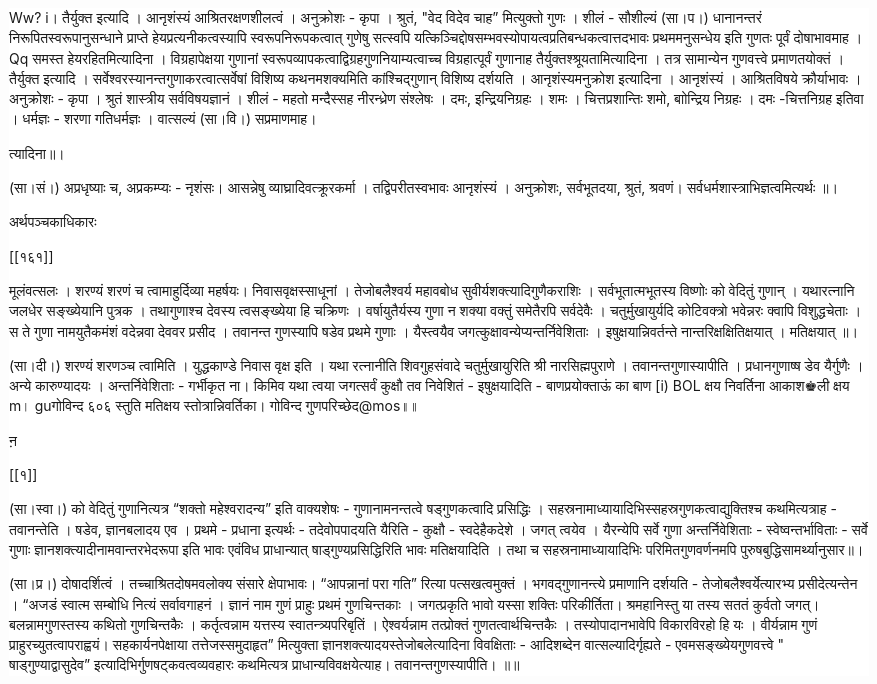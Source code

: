 

Ww? i। तैर्युक्त इत्यादि । आनृशंस्यं आश्रितरक्षणशीलत्वं । अनुक्रोशः - कृपा । श्रुतं, "वेद विदेव चाह” मित्युक्तो गुणः । शीलं - सौशील्यं (सा।प।) धानानन्तरं निरूपितस्वरूपानुसन्धाने प्राप्ते हेयप्रत्यनीकत्वस्यापि स्वरूपनिरूपकत्वात् गुणेषु सत्स्वपि यत्किञ्चिद्दोषसम्भवस्योपायत्वप्रतिबन्धकत्वात्तदभावः प्रथममनुसन्धेय इति गुणतः पूर्वं दोषाभावमाह । Qq समस्त हेयरहितमित्यादिना । विग्रहापेक्षया गुणानां स्वरूपव्यापकत्वाद्विग्रहगुणनियाम्यत्वाच्च विग्रहात्पूर्वं गुणानाह तैर्युक्तश्श्रूयतामित्यादिना । तत्र सामान्येन गुणवत्त्वे प्रमाणतयोक्तं । तैर्युक्त इत्यादि । सर्वेश्वरस्यानन्तगुणाकरत्वात्सर्वेषां विशिष्य कथनमशक्यमिति कांश्चिद्गुणान् विशिष्य दर्शयति । आनृशंस्यमनुक्रोश इत्यादिना । आनृशंस्यं । आश्रितविषये क्रौर्याभावः । अनुक्रोशः - कृपा । श्रुतं शास्त्रीय सर्वविषयज्ञानं । शीलं - महतो मन्दैस्सह नीरन्ध्रेण संश्लेषः । दमः, इन्द्रियनिग्रहः । शमः । चित्तप्रशान्तिः शमो, बाोन्द्रिय निग्रहः । दमः -चित्तनिग्रह इतिवा । धर्मज्ञः - शरणा गतिधर्मज्ञः । वात्सल्यं (सा।वि।) सप्रमाणमाह। 


त्यादिना॥। 


(सा।सं।) अप्रधृष्याः च, अप्रकम्प्यः - नृशंसः। आसन्नेषु व्याघ्रादिवत्क्रूरकर्मा । तद्विपरीतस्वभावः आनृशंस्यं । अनुक्रोशः, सर्वभूतदया, श्रुतं, श्रवणं। सर्वधर्मशास्त्राभिज्ञत्वमित्यर्थः ॥। 


अर्थपञ्चकाधिकारः 


[[१६१]]


मूलंवत्सलः । शरण्यं शरणं च त्वामाहुर्दिव्या महर्षयः। निवासवृक्षस्साधूनां । तेजोबलैश्वर्य महावबोध सुवीर्यशक्त्यादिगुणैकराशिः । सर्वभूतात्मभूतस्य विष्णोः को वेदितुं गुणान् । यथारत्नानि जलधेर सङ्ख्येयानि पुत्रक । तथागुणाश्च देवस्य त्वसङ्ख्येया हि चक्रिणः । वर्षायुतैर्यस्य गुणा न शक्या वक्तुं समेतैरपि सर्वदेवैः । चतुर्मुखायुर्यदि कोटिवक्त्रो भवेन्नरः क्वापि विशुद्धचेताः । स ते गुणा नामयुतैकमंशं वदेन्नवा देववर प्रसीद । तवानन्त गुणस्यापि षडेव प्रथमे गुणाः । यैस्त्वयैव जगत्कुक्षावन्येप्यन्तर्निवेशिताः । इषुक्षयान्निवर्तन्ते नान्तरिक्षक्षितिक्षयात् । मतिक्षयात् ॥। 



(सा।दी।) शरण्यं शरणञ्च त्वामिति । युद्धकाण्डे निवास वृक्ष इति । यथा रत्नानीति शिवगुहसंवादे चतुर्मुखायुरिति श्री नारसिह्मपुराणे । तवानन्तगुणास्यापीति । प्रधानगुणाष्ष डेव यैर्गुणैः । अन्ये कारुण्यादयः । अन्तर्निवेशिताः - गर्भीकृत ना। किमिव यथा त्वया जगत्सर्वं कुक्षौ तव निवेशितं - इषुक्षयादिति - बाणप्रयोक्ताऊं का बाण [i) BOL क्षय निवर्तिना आकाश♚ली क्षय m। guगोविन्द ६०६ स्तुति मतिक्षय स्तोत्रान्निवर्तिका। गोविन्द गुणपरिच्छेद@mos॥॥ 


ऩ 


[[१]]



(सा।स्वा।) को वेदितुं गुणानित्यत्र “शक्तो महेश्वरादन्य” इति वाक्यशेषः - गुणानामनन्तत्वे षड्गुणकत्वादि प्रसिद्धिः । सहस्रनामाध्यायादिभिस्सहस्रगुणकत्वाद्युक्तिश्च कथमित्यत्राह - तवानन्तेति । षडेव, ज्ञानबलादय एव । प्रथमे - प्रधाना इत्यर्थः - तदेवोपपादयति यैरिति - कुक्षौ - स्वदेहैकदेशे । जगत् त्वयेव । यैरन्येपि सर्वे गुणा अन्तर्निवेशिताः - स्वेष्वन्तर्भाविताः - सर्वे गुणाः ज्ञानशक्त्यादीनामवान्तरभेदरूपा इति भावः एवंविध प्राधान्यात् षाड्गुण्यप्रसिद्धिरिति भावः मतिक्षयादिति । तथा च सहस्रनामाध्यायादिभिः परिमितगुणवर्णनमपि पुरुषबुद्धिसामर्थ्यानुसार॥। 


(सा।प्र।) दोषादर्शित्वं । तच्चाश्रितदोषमवलोक्य संसारे क्षेपाभावः। “आपन्नानां परा गति” रित्या पत्सखत्वमुक्तं । भगवद्गुणानन्त्ये प्रमाणानि दर्शयति - तेजोबलैश्वर्येत्यारभ्य प्रसीदेत्यन्तेन । “अजडं स्वात्म सम्बोधि नित्यं सर्वावगाहनं । ज्ञानं नाम गुणं प्राहुः प्रथमं गुणचिन्तकाः । जगत्प्रकृति भावो यस्सा शक्तिः परिकीर्तिता। श्रमहानिस्तु या तस्य सततं कुर्वतो जगत्। बलन्नामगुणस्तस्य कथितो गुणचिन्तकैः । कर्तृत्वन्नाम यत्तस्य स्वातन्त्र्यपरिबृतिं । ऐश्वर्यन्नाम तत्प्रोक्तं गुणतत्वार्थचिन्तकैः । तस्योपादानभावेपि विकारविरहो हि यः । वीर्यन्नाम गुणं प्राहुरच्युतत्वापराह्वयं। सहकार्यनपेक्षाया तत्तेजस्समुदाहृत” मित्युक्ता ज्ञानशक्त्यादयस्तेजोबलेत्यादिना विवक्षिताः - आदिशब्देन वात्सल्यादिर्गृह्यते - एवमसङ्ख्येयगुणवत्त्वे " षाड्गुण्याद्वासुदेव” इत्यादिभिर्गुणषट्कवत्वव्यवहारः कथमित्यत्र प्राधान्यविवक्षयेत्याह। तवानन्तगुणस्यापीति। ॥॥ 
